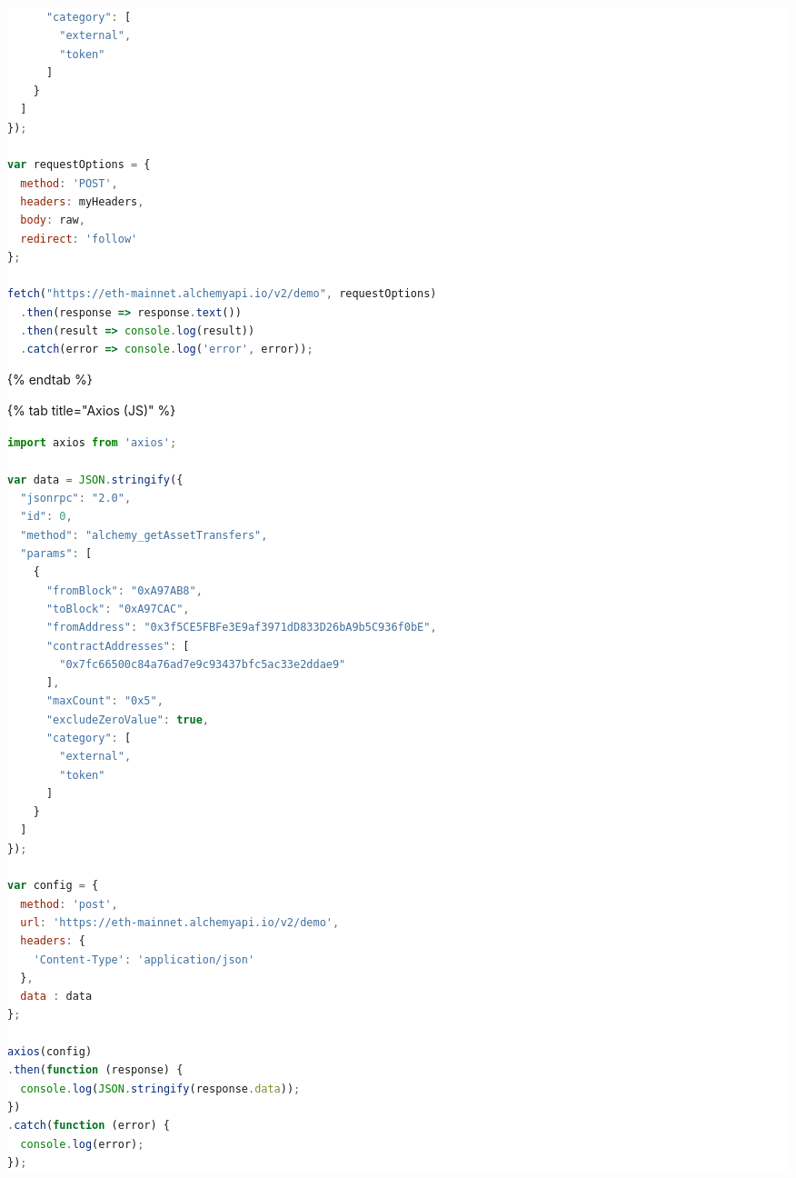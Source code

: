 ```javascript
      "category": [
        "external",
        "token"
      ]
    }
  ]
});

var requestOptions = {
  method: 'POST',
  headers: myHeaders,
  body: raw,
  redirect: 'follow'
};

fetch("https://eth-mainnet.alchemyapi.io/v2/demo", requestOptions)
  .then(response => response.text())
  .then(result => console.log(result))
  .catch(error => console.log('error', error));
```
{% endtab %}

{% tab title="Axios (JS)" %}
```javascript
import axios from 'axios';

var data = JSON.stringify({
  "jsonrpc": "2.0",
  "id": 0,
  "method": "alchemy_getAssetTransfers",
  "params": [
    {
      "fromBlock": "0xA97AB8",
      "toBlock": "0xA97CAC",
      "fromAddress": "0x3f5CE5FBFe3E9af3971dD833D26bA9b5C936f0bE",
      "contractAddresses": [
        "0x7fc66500c84a76ad7e9c93437bfc5ac33e2ddae9"
      ],
      "maxCount": "0x5",
      "excludeZeroValue": true,
      "category": [
        "external",
        "token"
      ]
    }
  ]
});

var config = {
  method: 'post',
  url: 'https://eth-mainnet.alchemyapi.io/v2/demo',
  headers: {
    'Content-Type': 'application/json'
  },
  data : data
};

axios(config)
.then(function (response) {
  console.log(JSON.stringify(response.data));
})
.catch(function (error) {
  console.log(error);
});
```